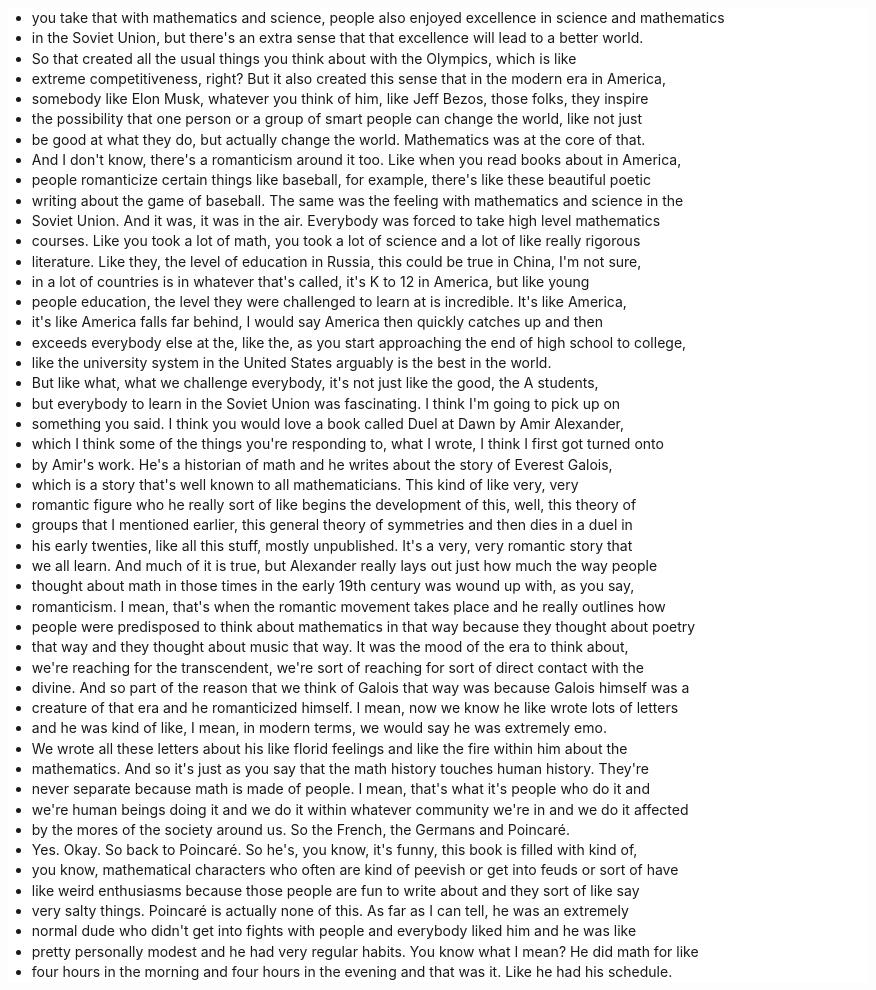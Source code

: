 *  you take that with mathematics and science, people also enjoyed excellence in science and mathematics
*  in the Soviet Union, but there's an extra sense that that excellence will lead to a better world.
*  So that created all the usual things you think about with the Olympics, which is like
*  extreme competitiveness, right? But it also created this sense that in the modern era in America,
*  somebody like Elon Musk, whatever you think of him, like Jeff Bezos, those folks, they inspire
*  the possibility that one person or a group of smart people can change the world, like not just
*  be good at what they do, but actually change the world. Mathematics was at the core of that.
*  And I don't know, there's a romanticism around it too. Like when you read books about in America,
*  people romanticize certain things like baseball, for example, there's like these beautiful poetic
*  writing about the game of baseball. The same was the feeling with mathematics and science in the
*  Soviet Union. And it was, it was in the air. Everybody was forced to take high level mathematics
*  courses. Like you took a lot of math, you took a lot of science and a lot of like really rigorous
*  literature. Like they, the level of education in Russia, this could be true in China, I'm not sure,
*  in a lot of countries is in whatever that's called, it's K to 12 in America, but like young
*  people education, the level they were challenged to learn at is incredible. It's like America,
*  it's like America falls far behind, I would say America then quickly catches up and then
*  exceeds everybody else at the, like the, as you start approaching the end of high school to college,
*  like the university system in the United States arguably is the best in the world.
*  But like what, what we challenge everybody, it's not just like the good, the A students,
*  but everybody to learn in the Soviet Union was fascinating. I think I'm going to pick up on
*  something you said. I think you would love a book called Duel at Dawn by Amir Alexander,
*  which I think some of the things you're responding to, what I wrote, I think I first got turned onto
*  by Amir's work. He's a historian of math and he writes about the story of Everest Galois,
*  which is a story that's well known to all mathematicians. This kind of like very, very
*  romantic figure who he really sort of like begins the development of this, well, this theory of
*  groups that I mentioned earlier, this general theory of symmetries and then dies in a duel in
*  his early twenties, like all this stuff, mostly unpublished. It's a very, very romantic story that
*  we all learn. And much of it is true, but Alexander really lays out just how much the way people
*  thought about math in those times in the early 19th century was wound up with, as you say,
*  romanticism. I mean, that's when the romantic movement takes place and he really outlines how
*  people were predisposed to think about mathematics in that way because they thought about poetry
*  that way and they thought about music that way. It was the mood of the era to think about,
*  we're reaching for the transcendent, we're sort of reaching for sort of direct contact with the
*  divine. And so part of the reason that we think of Galois that way was because Galois himself was a
*  creature of that era and he romanticized himself. I mean, now we know he like wrote lots of letters
*  and he was kind of like, I mean, in modern terms, we would say he was extremely emo.
*  We wrote all these letters about his like florid feelings and like the fire within him about the
*  mathematics. And so it's just as you say that the math history touches human history. They're
*  never separate because math is made of people. I mean, that's what it's people who do it and
*  we're human beings doing it and we do it within whatever community we're in and we do it affected
*  by the mores of the society around us. So the French, the Germans and Poincaré.
*  Yes. Okay. So back to Poincaré. So he's, you know, it's funny, this book is filled with kind of,
*  you know, mathematical characters who often are kind of peevish or get into feuds or sort of have
*  like weird enthusiasms because those people are fun to write about and they sort of like say
*  very salty things. Poincaré is actually none of this. As far as I can tell, he was an extremely
*  normal dude who didn't get into fights with people and everybody liked him and he was like
*  pretty personally modest and he had very regular habits. You know what I mean? He did math for like
*  four hours in the morning and four hours in the evening and that was it. Like he had his schedule.
